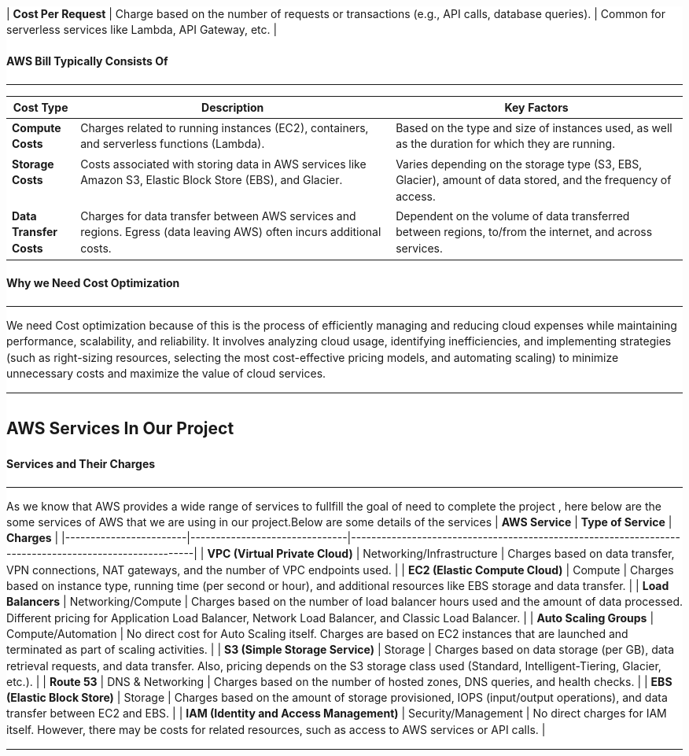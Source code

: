 | **Cost Per Request**    | Charge based on the number of requests or transactions (e.g., API calls, database queries).             | Common for serverless services like Lambda, API Gateway, etc.   |



#### AWS Bill Typically Consists Of

---


| **Cost Type**           | **Description**                                                                                                                                          | **Key Factors**                                                                                             |
|-------------------------|----------------------------------------------------------------------------------------------------------------------------------------------------------|-------------------------------------------------------------------------------------------------------------|
| **Compute Costs**        | Charges related to running instances (EC2), containers, and serverless functions (Lambda).                                                            | Based on the type and size of instances used, as well as the duration for which they are running.            |
| **Storage Costs**        | Costs associated with storing data in AWS services like Amazon S3, Elastic Block Store (EBS), and Glacier.                                                 | Varies depending on the storage type (S3, EBS, Glacier), amount of data stored, and the frequency of access.  |
| **Data Transfer Costs**  | Charges for data transfer between AWS services and regions. Egress (data leaving AWS) often incurs additional costs.                                      | Dependent on the volume of data transferred between regions, to/from the internet, and across services.       |



 #### Why we Need Cost Optimization 
 ---
We need Cost optimization because of this is the process of efficiently managing and reducing cloud expenses while maintaining performance, scalability, and reliability. It involves analyzing cloud usage, identifying inefficiencies, and implementing strategies (such as right-sizing resources, selecting the most cost-effective pricing models, and automating scaling) to minimize unnecessary costs and maximize the value of cloud services.


---

## AWS Services In Our Project
#### Services and Their Charges
---


 As we  know  that  AWS  provides a wide range of services to fullfill the goal of need to complete the project , here below are the some services of AWS that we are  using in our project.Below are some details of the services
 | **AWS Service**        | **Type of Service**           | **Charges**                                                                                          |
|------------------------|-------------------------------|------------------------------------------------------------------------------------------------------|
| **VPC (Virtual Private Cloud)** | Networking/Infrastructure | Charges based on data transfer, VPN connections, NAT gateways, and the number of VPC endpoints used.  |
| **EC2 (Elastic Compute Cloud)** | Compute                   | Charges based on instance type, running time (per second or hour), and additional resources like EBS storage and data transfer. |
| **Load Balancers**      | Networking/Compute            | Charges based on the number of load balancer hours used and the amount of data processed. Different pricing for Application Load Balancer, Network Load Balancer, and Classic Load Balancer. |
| **Auto Scaling Groups** | Compute/Automation            | No direct cost for Auto Scaling itself. Charges are based on EC2 instances that are launched and terminated as part of scaling activities. |
| **S3 (Simple Storage Service)** | Storage                   | Charges based on data storage (per GB), data retrieval requests, and data transfer. Also, pricing depends on the S3 storage class used (Standard, Intelligent-Tiering, Glacier, etc.). |
| **Route 53**            | DNS & Networking              | Charges based on the number of hosted zones, DNS queries, and health checks.                         |
| **EBS (Elastic Block Store)** | Storage                   | Charges based on the amount of storage provisioned, IOPS (input/output operations), and data transfer between EC2 and EBS. |
| **IAM (Identity and Access Management)** | Security/Management    | No direct charges for IAM itself. However, there may be costs for related resources, such as access to AWS services or API calls. |

---
